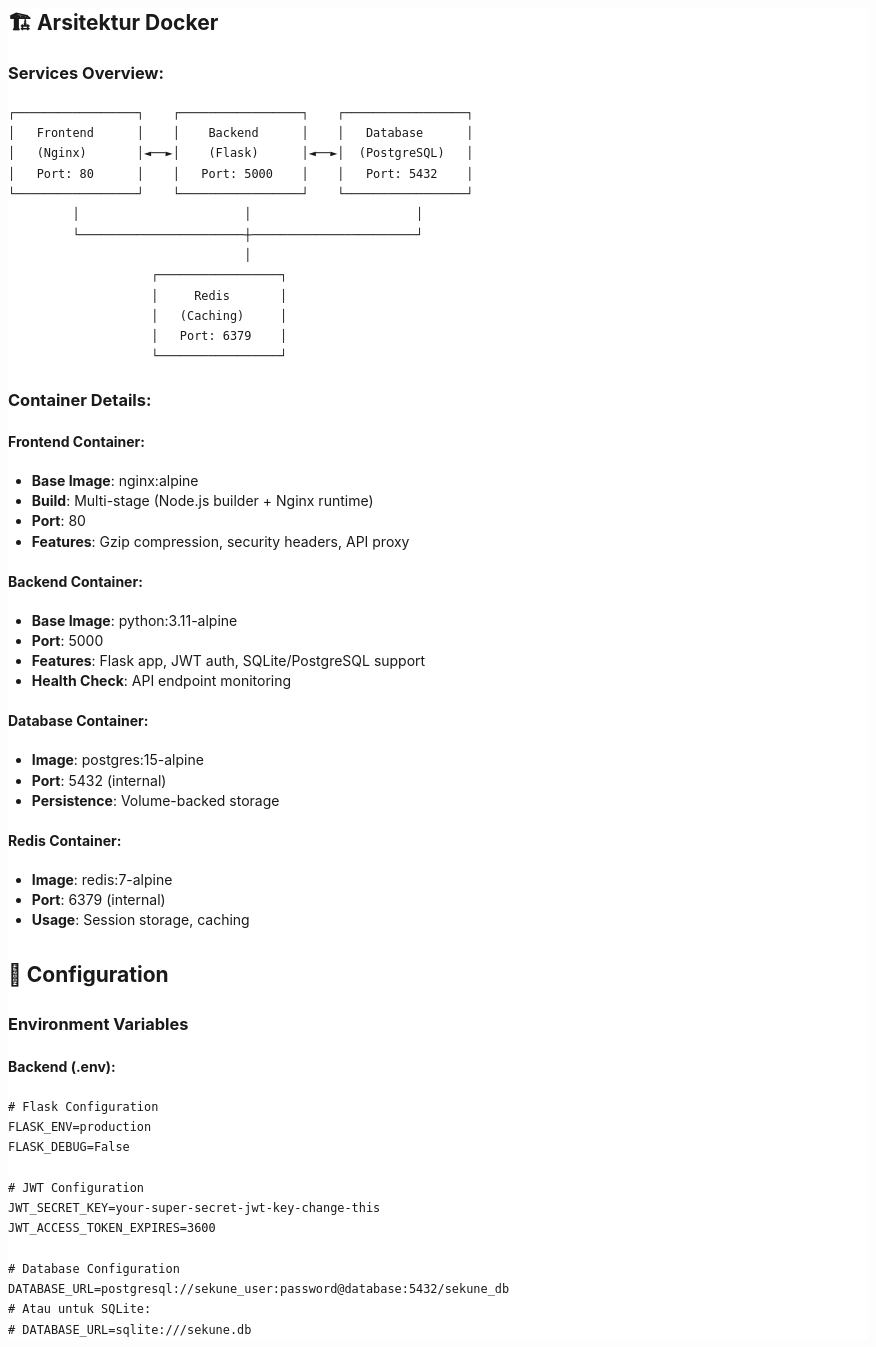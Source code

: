 ## 🏗 Arsitektur Docker

### Services Overview:
```
┌─────────────────┐    ┌─────────────────┐    ┌─────────────────┐
│   Frontend      │    │    Backend      │    │   Database      │
│   (Nginx)       │◄──►│    (Flask)      │◄──►│  (PostgreSQL)   │
│   Port: 80      │    │   Port: 5000    │    │   Port: 5432    │
└─────────────────┘    └─────────────────┘    └─────────────────┘
         │                       │                       │
         └───────────────────────┼───────────────────────┘
                                 │
                    ┌─────────────────┐
                    │     Redis       │
                    │   (Caching)     │
                    │   Port: 6379    │
                    └─────────────────┘
```

### Container Details:

#### Frontend Container:
- **Base Image**: nginx:alpine
- **Build**: Multi-stage (Node.js builder + Nginx runtime)
- **Port**: 80
- **Features**: Gzip compression, security headers, API proxy

#### Backend Container:
- **Base Image**: python:3.11-alpine
- **Port**: 5000
- **Features**: Flask app, JWT auth, SQLite/PostgreSQL support
- **Health Check**: API endpoint monitoring

#### Database Container:
- **Image**: postgres:15-alpine
- **Port**: 5432 (internal)
- **Persistence**: Volume-backed storage

#### Redis Container:
- **Image**: redis:7-alpine
- **Port**: 6379 (internal)
- **Usage**: Session storage, caching

## 🔧 Configuration

### Environment Variables

#### Backend (.env):
```env
# Flask Configuration
FLASK_ENV=production
FLASK_DEBUG=False

# JWT Configuration
JWT_SECRET_KEY=your-super-secret-jwt-key-change-this
JWT_ACCESS_TOKEN_EXPIRES=3600

# Database Configuration
DATABASE_URL=postgresql://sekune_user:password@database:5432/sekune_db
# Atau untuk SQLite:
# DATABASE_URL=sqlite:///sekune.db

```